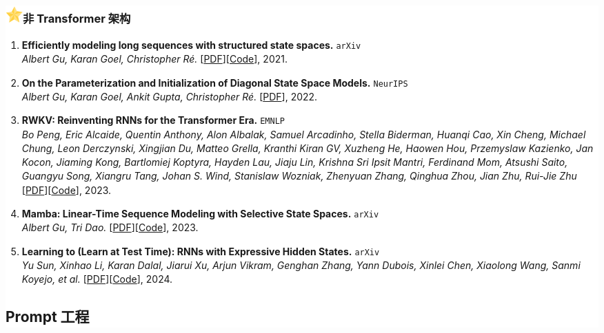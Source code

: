 

### <img src="..\figure\star.svg" width="25" height="25" />非 Transformer 架构

1. **Efficiently modeling long sequences with structured state spaces.** `arXiv`  
   *Albert Gu, Karan Goel, Christopher Ré.* [[PDF](https://arxiv.org/abs/2111.00396)][[Code](https://github.com/state-spaces/s4)], 2021.

2. **On the Parameterization and Initialization of Diagonal State Space Models.** `NeurIPS`  
   *Albert Gu, Karan Goel, Ankit Gupta, Christopher Ré.* [[PDF](https://arxiv.org/abs/2206.11893)], 2022.

3. **RWKV: Reinventing RNNs for the Transformer Era.** `EMNLP`  
   *Bo Peng, Eric Alcaide, Quentin Anthony, Alon Albalak, Samuel Arcadinho, Stella Biderman, Huanqi Cao, Xin Cheng, Michael Chung, Leon Derczynski, Xingjian Du, Matteo Grella, Kranthi Kiran GV, Xuzheng He, Haowen Hou, Przemyslaw Kazienko, Jan Kocon, Jiaming Kong, Bartlomiej Koptyra, Hayden Lau, Jiaju Lin, Krishna Sri Ipsit Mantri, Ferdinand Mom, Atsushi Saito, Guangyu Song, Xiangru Tang, Johan S. Wind, Stanislaw Wozniak, Zhenyuan Zhang, Qinghua Zhou, Jian Zhu, Rui-Jie Zhu* [[PDF](https://arxiv.org/abs/2305.13048)][[Code](https://github.com/BlinkDL/RWKV-LM)], 2023.

4. **Mamba: Linear-Time Sequence Modeling with Selective State Spaces.** `arXiv`  
   *Albert Gu, Tri Dao.* [[PDF](https://arxiv.org/abs/2312.00752)][[Code](https://github.com/state-spaces/mamba)], 2023.

5. **Learning to (Learn at Test Time): RNNs with Expressive Hidden States.** `arXiv`  
   *Yu Sun, Xinhao Li, Karan Dalal, Jiarui Xu, Arjun Vikram, Genghan Zhang, Yann Dubois, Xinlei Chen, Xiaolong Wang, Sanmi Koyejo, et al.* [[PDF](https://arxiv.org/abs/2407.04620)][[Code](https://github.com/test-time-training/ttt-lm-pytorch)], 2024.





## Prompt 工程
